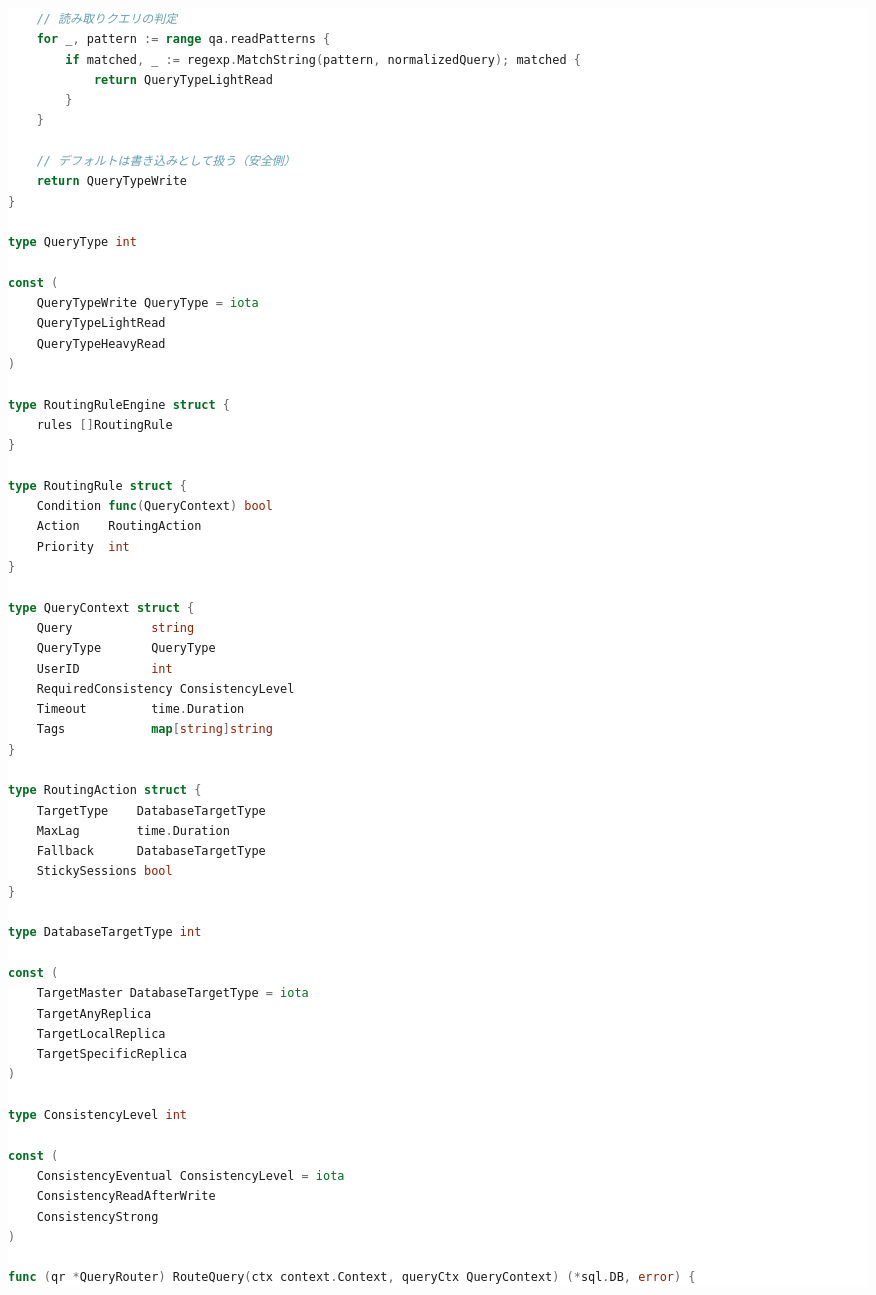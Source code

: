 ```go
    // 読み取りクエリの判定
    for _, pattern := range qa.readPatterns {
        if matched, _ := regexp.MatchString(pattern, normalizedQuery); matched {
            return QueryTypeLightRead
        }
    }
    
    // デフォルトは書き込みとして扱う（安全側）
    return QueryTypeWrite
}

type QueryType int

const (
    QueryTypeWrite QueryType = iota
    QueryTypeLightRead
    QueryTypeHeavyRead
)

type RoutingRuleEngine struct {
    rules []RoutingRule
}

type RoutingRule struct {
    Condition func(QueryContext) bool
    Action    RoutingAction
    Priority  int
}

type QueryContext struct {
    Query           string
    QueryType       QueryType
    UserID          int
    RequiredConsistency ConsistencyLevel
    Timeout         time.Duration
    Tags            map[string]string
}

type RoutingAction struct {
    TargetType    DatabaseTargetType
    MaxLag        time.Duration
    Fallback      DatabaseTargetType
    StickySessions bool
}

type DatabaseTargetType int

const (
    TargetMaster DatabaseTargetType = iota
    TargetAnyReplica
    TargetLocalReplica
    TargetSpecificReplica
)

type ConsistencyLevel int

const (
    ConsistencyEventual ConsistencyLevel = iota
    ConsistencyReadAfterWrite
    ConsistencyStrong
)

func (qr *QueryRouter) RouteQuery(ctx context.Context, queryCtx QueryContext) (*sql.DB, error) {
```